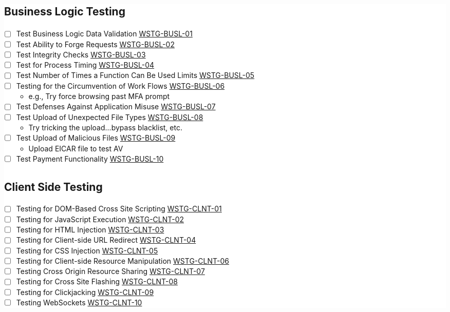 ## Business Logic Testing

- [ ]  Test Business Logic Data Validation [WSTG-BUSL-01](https://owasp.org/www-project-web-security-testing-guide/latest/4-Web_Application_Security_Testing/10-Business_Logic_Testing/01-Test_Business_Logic_Data_Validation)
- [ ]  Test Ability to Forge Requests [WSTG-BUSL-02](https://owasp.org/www-project-web-security-testing-guide/latest/4-Web_Application_Security_Testing/10-Business_Logic_Testing/02-Test_Ability_to_Forge_Requests)
- [ ]  Test Integrity Checks [WSTG-BUSL-03](https://owasp.org/www-project-web-security-testing-guide/latest/4-Web_Application_Security_Testing/10-Business_Logic_Testing/03-Test_Integrity_Checks)
- [ ]  Test for Process Timing [WSTG-BUSL-04](https://owasp.org/www-project-web-security-testing-guide/latest/4-Web_Application_Security_Testing/10-Business_Logic_Testing/04-Test_for_Process_Timing)
- [ ]  Test Number of Times a Function Can Be Used Limits [WSTG-BUSL-05](https://owasp.org/www-project-web-security-testing-guide/latest/4-Web_Application_Security_Testing/10-Business_Logic_Testing/05-Test_Number_of_Times_a_Function_Can_Be_Used_Limits)
- [ ]  Testing for the Circumvention of Work Flows [WSTG-BUSL-06](https://owasp.org/www-project-web-security-testing-guide/latest/4-Web_Application_Security_Testing/10-Business_Logic_Testing/06-Testing_for_the_Circumvention_of_Work_Flows)
    - e.g., Try force browsing past MFA prompt
- [ ]  Test Defenses Against Application Misuse [WSTG-BUSL-07](https://owasp.org/www-project-web-security-testing-guide/latest/4-Web_Application_Security_Testing/10-Business_Logic_Testing/07-Test_Defenses_Against_Application_Misuse)
- [ ]  Test Upload of Unexpected File Types [WSTG-BUSL-08](https://owasp.org/www-project-web-security-testing-guide/latest/4-Web_Application_Security_Testing/10-Business_Logic_Testing/08-Test_Upload_of_Unexpected_File_Types)
    - Try tricking the upload...bypass blacklist, etc.
- [ ]  Test Upload of Malicious Files [WSTG-BUSL-09](https://owasp.org/www-project-web-security-testing-guide/latest/4-Web_Application_Security_Testing/10-Business_Logic_Testing/09-Test_Upload_of_Malicious_Files)
    - Upload EICAR file to test AV
- [ ]  Test Payment Functionality [WSTG-BUSL-10](https://owasp.org/www-project-web-security-testing-guide/latest/4-Web_Application_Security_Testing/10-Business_Logic_Testing/10-Test-Payment-Functionality)

## Client Side Testing

- [ ]  Testing for DOM-Based Cross Site Scripting [WSTG-CLNT-01](https://owasp.org/www-project-web-security-testing-guide/latest/4-Web_Application_Security_Testing/11-Client-side_Testing/01-Testing_for_DOM-based_Cross_Site_Scripting)
- [ ]  Testing for JavaScript Execution [WSTG-CLNT-02](https://owasp.org/www-project-web-security-testing-guide/latest/4-Web_Application_Security_Testing/11-Client-side_Testing/02-Testing_for_JavaScript_Execution)
- [ ]  Testing for HTML Injection [WSTG-CLNT-03](https://owasp.org/www-project-web-security-testing-guide/latest/4-Web_Application_Security_Testing/11-Client-side_Testing/03-Testing_for_HTML_Injection)
- [ ]  Testing for Client-side URL Redirect [WSTG-CLNT-04](https://owasp.org/www-project-web-security-testing-guide/latest/4-Web_Application_Security_Testing/11-Client-side_Testing/04-Testing_for_Client-side_URL_Redirect)
- [ ]  Testing for CSS Injection [WSTG-CLNT-05](https://owasp.org/www-project-web-security-testing-guide/latest/4-Web_Application_Security_Testing/11-Client-side_Testing/05-Testing_for_CSS_Injection)
- [ ]  Testing for Client-side Resource Manipulation [WSTG-CLNT-06](https://owasp.org/www-project-web-security-testing-guide/latest/4-Web_Application_Security_Testing/11-Client-side_Testing/06-Testing_for_Client-side_Resource_Manipulation)
- [ ]  Testing Cross Origin Resource Sharing [WSTG-CLNT-07](https://owasp.org/www-project-web-security-testing-guide/latest/4-Web_Application_Security_Testing/11-Client-side_Testing/07-Testing_Cross_Origin_Resource_Sharing)
- [ ]  Testing for Cross Site Flashing [WSTG-CLNT-08](https://owasp.org/www-project-web-security-testing-guide/latest/4-Web_Application_Security_Testing/11-Client-side_Testing/08-Testing_for_Cross_Site_Flashing)
- [ ]  Testing for Clickjacking [WSTG-CLNT-09](https://owasp.org/www-project-web-security-testing-guide/latest/4-Web_Application_Security_Testing/11-Client-side_Testing/09-Testing_for_Clickjacking)
- [ ]  Testing WebSockets [WSTG-CLNT-10](https://owasp.org/www-project-web-security-testing-guide/latest/4-Web_Application_Security_Testing/11-Client-side_Testing/10-Testing_WebSockets)